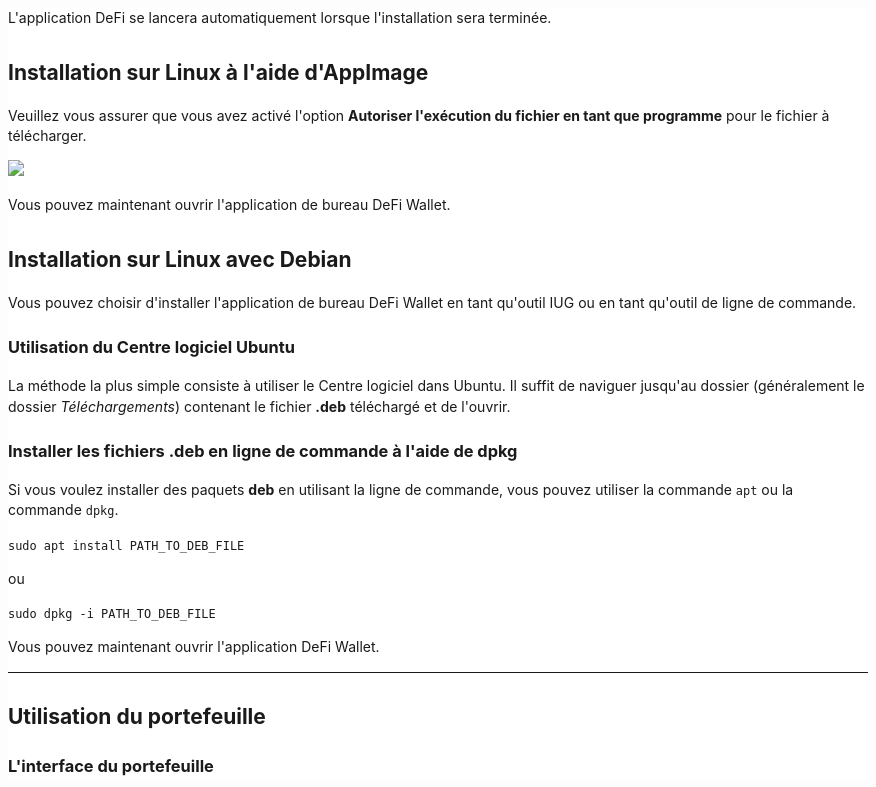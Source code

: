 L'application DeFi se lancera automatiquement lorsque l'installation sera terminée.

## Installation sur Linux à l'aide d'AppImage

Veuillez vous assurer que vous avez activé l'option **Autoriser l'exécution du fichier en tant que programme** pour le fichier à télécharger.

![](/img/guides/installing-defi-app/TU3ggCU.png)

Vous pouvez maintenant ouvrir l'application de bureau DeFi Wallet.

## Installation sur Linux avec Debian

Vous pouvez choisir d'installer l'application de bureau DeFi Wallet en tant qu'outil IUG ou en tant qu'outil de ligne de commande.

### Utilisation du Centre logiciel Ubuntu

La méthode la plus simple consiste à utiliser le Centre logiciel dans Ubuntu. Il suffit de naviguer jusqu'au dossier (généralement le dossier *Téléchargements*) contenant le fichier **.deb** téléchargé et de l'ouvrir.

### Installer les fichiers .deb en ligne de commande à l'aide de dpkg

Si vous voulez installer des paquets **deb** en utilisant la ligne de commande, vous pouvez utiliser la commande `apt` ou la commande `dpkg`.

```
sudo apt install PATH_TO_DEB_FILE
```

ou

```
sudo dpkg -i PATH_TO_DEB_FILE
```


Vous pouvez maintenant ouvrir l'application DeFi Wallet.

---

## Utilisation du portefeuille

### L'interface du portefeuille
